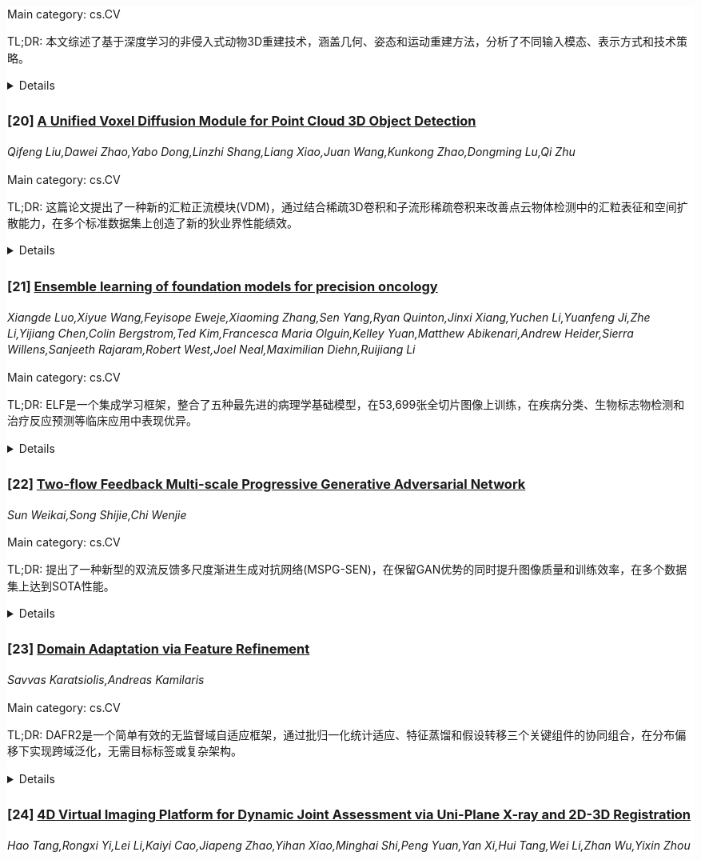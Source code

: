 Main category: cs.CV

TL;DR: 本文综述了基于深度学习的非侵入式动物3D重建技术，涵盖几何、姿态和运动重建方法，分析了不同输入模态、表示方式和技术策略。


<details><summary>Details</summary></details>


### [20] [A Unified Voxel Diffusion Module for Point Cloud 3D Object Detection](https://arxiv.org/abs/2508.16069)
*Qifeng Liu,Dawei Zhao,Yabo Dong,Linzhi Shang,Liang Xiao,Juan Wang,Kunkong Zhao,Dongming Lu,Qi Zhu*

Main category: cs.CV

TL;DR: 这篇论文提出了一种新的汇粒正流模块(VDM)，通过结合稀疏3D卷积和子流形稀疏卷积来改善点云物体检测中的汇粒表征和空间扩散能力，在多个标准数据集上创造了新的狄业界性能绩效。


<details><summary>Details</summary></details>


### [21] [Ensemble learning of foundation models for precision oncology](https://arxiv.org/abs/2508.16085)
*Xiangde Luo,Xiyue Wang,Feyisope Eweje,Xiaoming Zhang,Sen Yang,Ryan Quinton,Jinxi Xiang,Yuchen Li,Yuanfeng Ji,Zhe Li,Yijiang Chen,Colin Bergstrom,Ted Kim,Francesca Maria Olguin,Kelley Yuan,Matthew Abikenari,Andrew Heider,Sierra Willens,Sanjeeth Rajaram,Robert West,Joel Neal,Maximilian Diehn,Ruijiang Li*

Main category: cs.CV

TL;DR: ELF是一个集成学习框架，整合了五种最先进的病理学基础模型，在53,699张全切片图像上训练，在疾病分类、生物标志物检测和治疗反应预测等临床应用中表现优异。


<details><summary>Details</summary></details>


### [22] [Two-flow Feedback Multi-scale Progressive Generative Adversarial Network](https://arxiv.org/abs/2508.16089)
*Sun Weikai,Song Shijie,Chi Wenjie*

Main category: cs.CV

TL;DR: 提出了一种新型的双流反馈多尺度渐进生成对抗网络(MSPG-SEN)，在保留GAN优势的同时提升图像质量和训练效率，在多个数据集上达到SOTA性能。


<details><summary>Details</summary></details>


### [23] [Domain Adaptation via Feature Refinement](https://arxiv.org/abs/2508.16124)
*Savvas Karatsiolis,Andreas Kamilaris*

Main category: cs.CV

TL;DR: DAFR2是一个简单有效的无监督域自适应框架，通过批归一化统计适应、特征蒸馏和假设转移三个关键组件的协同组合，在分布偏移下实现跨域泛化，无需目标标签或复杂架构。


<details><summary>Details</summary></details>


### [24] [4D Virtual Imaging Platform for Dynamic Joint Assessment via Uni-Plane X-ray and 2D-3D Registration](https://arxiv.org/abs/2508.16138)
*Hao Tang,Rongxi Yi,Lei Li,Kaiyi Cao,Jiapeng Zhao,Yihan Xiao,Minghai Shi,Peng Yuan,Yan Xi,Hui Tang,Wei Li,Zhan Wu,Yixin Zhou*
